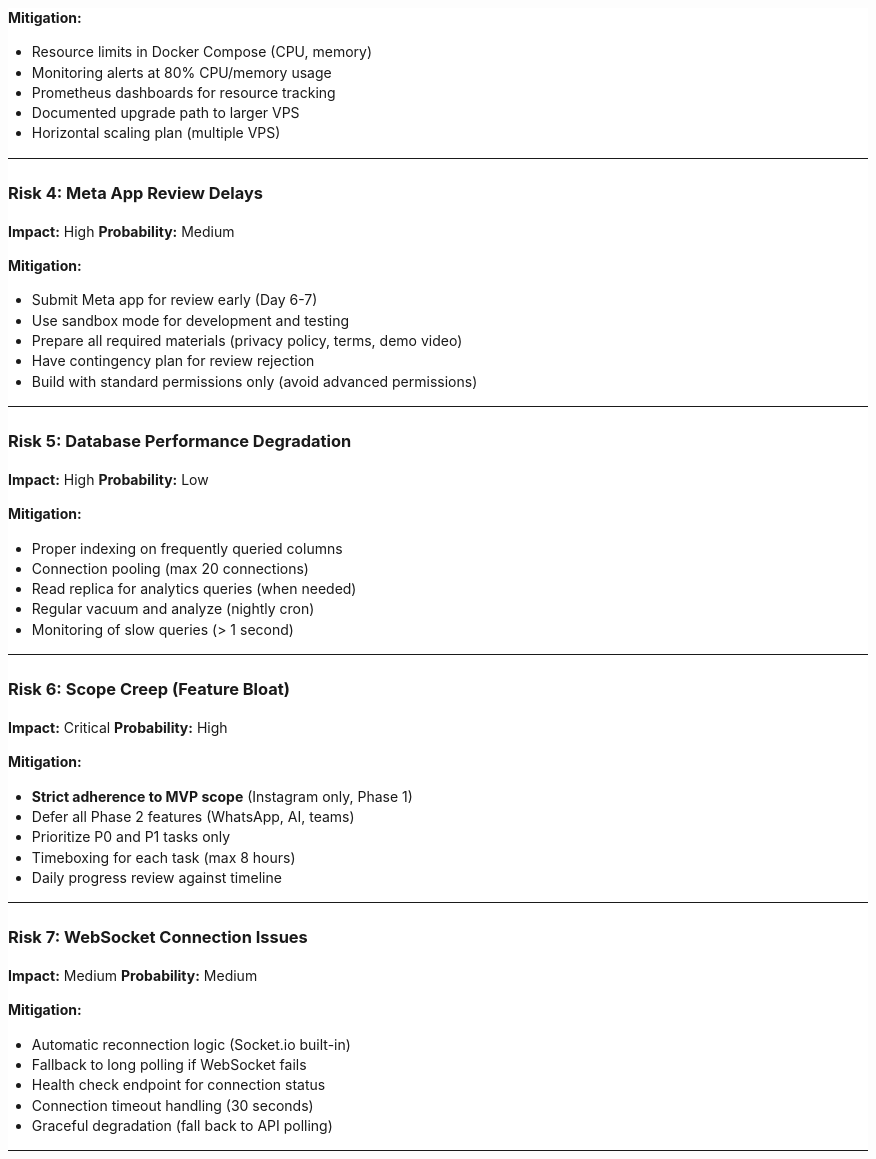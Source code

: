 **Mitigation:**
- Resource limits in Docker Compose (CPU, memory)
- Monitoring alerts at 80% CPU/memory usage
- Prometheus dashboards for resource tracking
- Documented upgrade path to larger VPS
- Horizontal scaling plan (multiple VPS)

---

### Risk 4: Meta App Review Delays
**Impact:** High
**Probability:** Medium

**Mitigation:**
- Submit Meta app for review early (Day 6-7)
- Use sandbox mode for development and testing
- Prepare all required materials (privacy policy, terms, demo video)
- Have contingency plan for review rejection
- Build with standard permissions only (avoid advanced permissions)

---

### Risk 5: Database Performance Degradation
**Impact:** High
**Probability:** Low

**Mitigation:**
- Proper indexing on frequently queried columns
- Connection pooling (max 20 connections)
- Read replica for analytics queries (when needed)
- Regular vacuum and analyze (nightly cron)
- Monitoring of slow queries (> 1 second)

---

### Risk 6: Scope Creep (Feature Bloat)
**Impact:** Critical
**Probability:** High

**Mitigation:**
- **Strict adherence to MVP scope** (Instagram only, Phase 1)
- Defer all Phase 2 features (WhatsApp, AI, teams)
- Prioritize P0 and P1 tasks only
- Timeboxing for each task (max 8 hours)
- Daily progress review against timeline

---

### Risk 7: WebSocket Connection Issues
**Impact:** Medium
**Probability:** Medium

**Mitigation:**
- Automatic reconnection logic (Socket.io built-in)
- Fallback to long polling if WebSocket fails
- Health check endpoint for connection status
- Connection timeout handling (30 seconds)
- Graceful degradation (fall back to API polling)

---